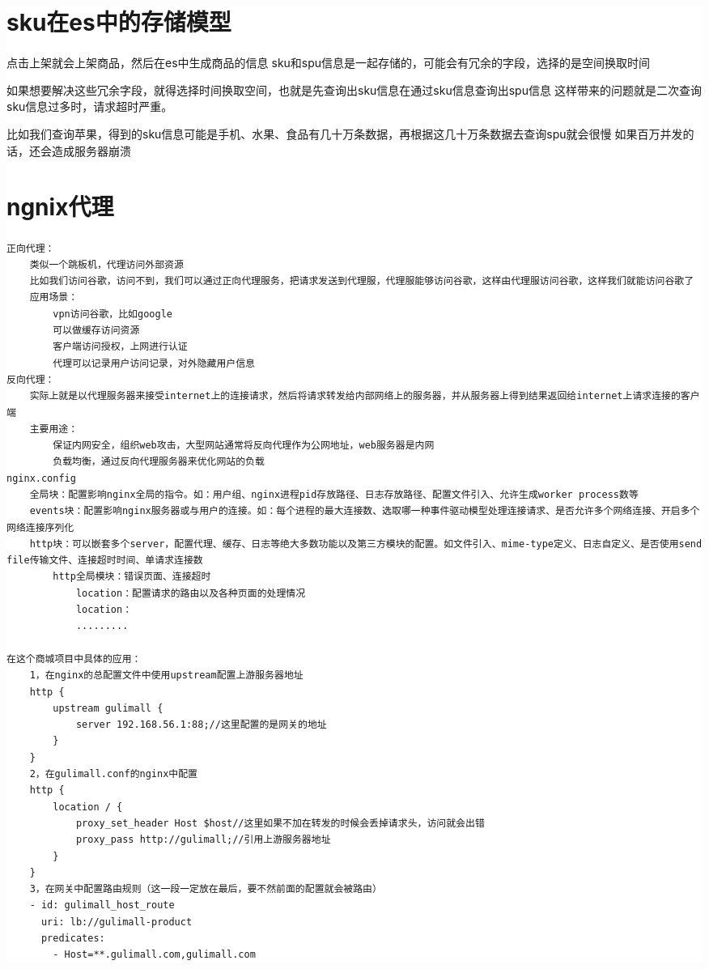 # sku在es中的存储模型
点击上架就会上架商品，然后在es中生成商品的信息
sku和spu信息是一起存储的，可能会有冗余的字段，选择的是空间换取时间

如果想要解决这些冗余字段，就得选择时间换取空间，也就是先查询出sku信息在通过sku信息查询出spu信息
这样带来的问题就是二次查询sku信息过多时，请求超时严重。

比如我们查询苹果，得到的sku信息可能是手机、水果、食品有几十万条数据，再根据这几十万条数据去查询spu就会很慢
如果百万并发的话，还会造成服务器崩溃

# ngnix代理
    正向代理：
        类似一个跳板机，代理访问外部资源
        比如我们访问谷歌，访问不到，我们可以通过正向代理服务，把请求发送到代理服，代理服能够访问谷歌，这样由代理服访问谷歌，这样我们就能访问谷歌了
        应用场景：
            vpn访问谷歌，比如google
            可以做缓存访问资源
            客户端访问授权，上网进行认证
            代理可以记录用户访问记录，对外隐藏用户信息
    反向代理：
        实际上就是以代理服务器来接受internet上的连接请求，然后将请求转发给内部网络上的服务器，并从服务器上得到结果返回给internet上请求连接的客户端
        主要用途：
            保证内网安全，组织web攻击，大型网站通常将反向代理作为公网地址，web服务器是内网
            负载均衡，通过反向代理服务器来优化网站的负载
    nginx.config
        全局块：配置影响nginx全局的指令。如：用户组、nginx进程pid存放路径、日志存放路径、配置文件引入、允许生成worker process数等
        events块：配置影响nginx服务器或与用户的连接。如：每个进程的最大连接数、选取哪一种事件驱动模型处理连接请求、是否允许多个网络连接、开启多个网络连接序列化
        http块：可以嵌套多个server，配置代理、缓存、日志等绝大多数功能以及第三方模块的配置。如文件引入、mime-type定义、日志自定义、是否使用sendfile传输文件、连接超时时间、单请求连接数
            http全局模块：错误页面、连接超时
                location：配置请求的路由以及各种页面的处理情况
                location：
                .........
                
    在这个商城项目中具体的应用：
        1，在nginx的总配置文件中使用upstream配置上游服务器地址
        http {
            upstream gulimall {
                server 192.168.56.1:88;//这里配置的是网关的地址
            }
        }
        2，在gulimall.conf的nginx中配置
        http {
            location / {
                proxy_set_header Host $host//这里如果不加在转发的时候会丢掉请求头，访问就会出错
                proxy_pass http://gulimall;//引用上游服务器地址
            }
        }
        3，在网关中配置路由规则（这一段一定放在最后，要不然前面的配置就会被路由）
        - id: gulimall_host_route
          uri: lb://gulimall-product
          predicates:
            - Host=**.gulimall.com,gulimall.com
